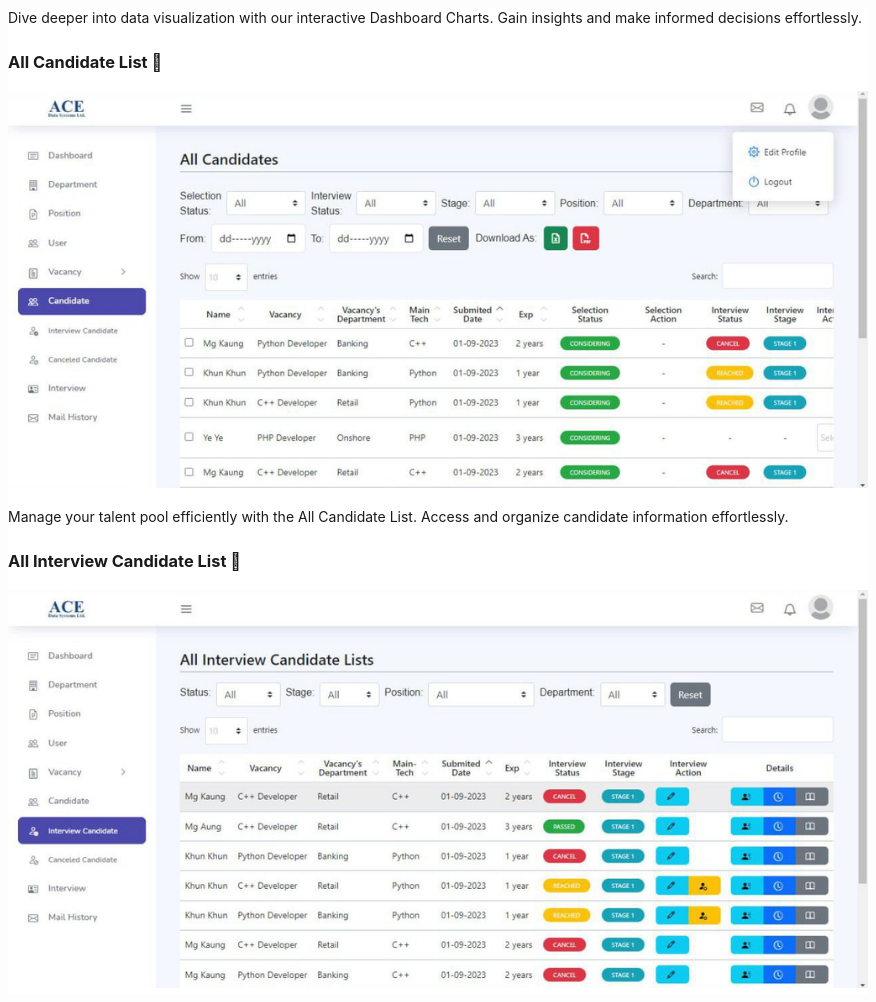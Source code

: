 Dive deeper into data visualization with our interactive Dashboard Charts. Gain insights and make informed decisions effortlessly.

### All Candidate List 👥
![All Candidate List](/docs/admin/all_candidate_list.jpg)

Manage your talent pool efficiently with the All Candidate List. Access and organize candidate information effortlessly.

### All Interview Candidate List 👤
![All Interview Candidate List](/docs/admin/all_interview_candidate_list.jpg)
